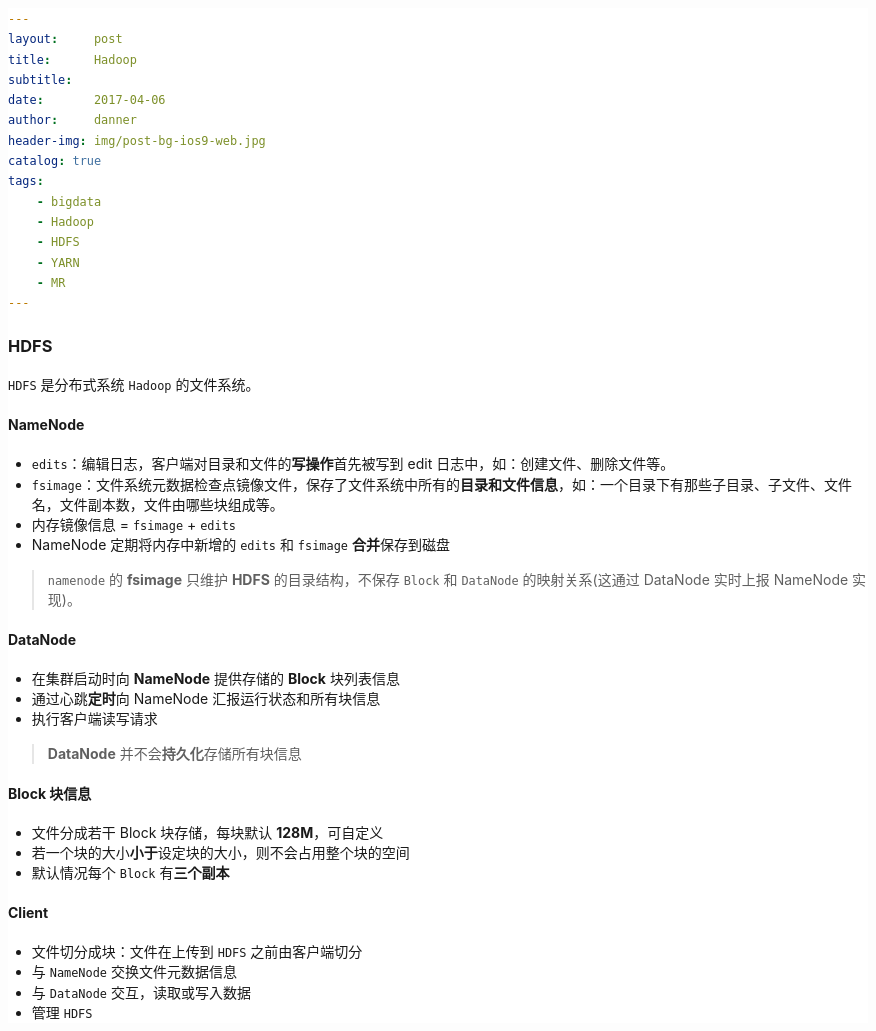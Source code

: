 ```yaml
---
layout:     post
title:      Hadoop
subtitle:   
date:       2017-04-06
author:     danner
header-img: img/post-bg-ios9-web.jpg
catalog: true
tags:
    - bigdata
    - Hadoop
    - HDFS
    - YARN
    - MR
---
```



### HDFS

`HDFS` 是分布式系统 `Hadoop`  的文件系统。

#### NameNode 

- `edits`：编辑日志，客户端对目录和文件的**写操作**首先被写到 edit 日志中，如：创建文件、删除文件等。
- `fsimage`：文件系统元数据检查点镜像文件，保存了文件系统中所有的**目录和文件信息**，如：一个目录下有那些子目录、子文件、文件名，文件副本数，文件由哪些块组成等。
- 内存镜像信息 = `fsimage` + `edits`
- NameNode 定期将内存中新增的 `edits` 和 `fsimage` **合并**保存到磁盘

> `namenode` 的 **fsimage** 只维护 **HDFS** 的目录结构，不保存 `Block`  和 `DataNode`  的映射关系(这通过 DataNode 实时上报 NameNode 实现)。

#### DataNode

- 在集群启动时向 **NameNode**  提供存储的 **Block** 块列表信息
- 通过心跳**定时**向 NameNode 汇报运行状态和所有块信息
- 执行客户端读写请求

> **DataNode** 并不会**持久化**存储所有块信息

#### Block 块信息

- 文件分成若干 Block 块存储，每块默认 **128M**，可自定义
- 若一个块的大小**小于**设定块的大小，则不会占用整个块的空间
- 默认情况每个 `Block`  有**三个副本**


#### Client

- 文件切分成块：文件在上传到 `HDFS` 之前由客户端切分
- 与 `NameNode` 交换文件元数据信息
- 与 `DataNode` 交互，读取或写入数据
- 管理 `HDFS`
